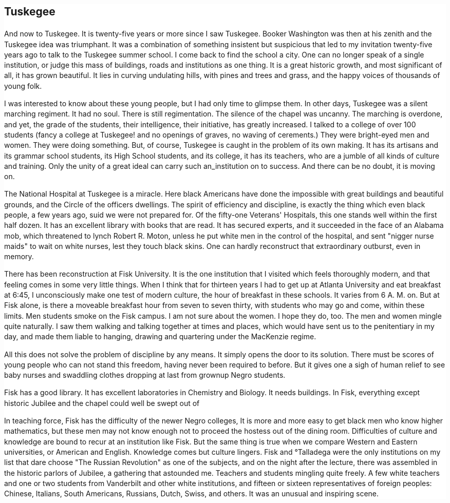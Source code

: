 ## Tuskegee

And now to Tuskegee. It is twenty-five years or more since I saw Tuskegee. Booker Washington was then at his zenith and the Tuskegee idea was triumphant. It was a combination of something insistent but suspicious that led to my invitation twenty-five years ago to talk to the Tuskegee summer school. I come back to find the school a city. One can no longer speak of a single institution, or judge this mass of buildings, roads and institutions as one thing. It is a great historic growth, and most significant of all, it has grown beautiful. It lies in curving undulating hills, with pines and trees and grass, and the happy voices of thousands of young folk. 

I was interested to know about these young people, but I had only time to glimpse them. In other days, Tuskegee was a silent marching regiment. It had no soul. There is still regimentation. The silence of the chapel was uncanny. The marching is overdone, and yet, the grade of the students, their intelligence, their initiative, has greatly increased. I talked to a college of over 100 students (fancy a college at Tuskegee! and no openings of graves, no waving of cerements.) They were bright-eyed men and women. They were doing something. But, of course, Tuskegee is caught in the problem of its own making. It has its artisans and its grammar school students, its High School students, and its college, it has its teachers, who are a jumble of all kinds of culture and training. Only the unity of a great ideal can carry such an_institution on to success. And there can be no doubt, it is moving on. 

The National Hospital at Tuskegee is a miracle. Here black Americans have done the impossible with great buildings and beautiful grounds, and the Circle of the officers dwellings. The spirit of efficiency and discipline, is exactly the thing which even black people, a few years ago, suid we were not prepared for. Of the fifty-one Veterans' Hospitals, this one stands well within the first half dozen. It has an excellent library with books that are read. It has secured experts, and it succeeded in the face of an Alabama mob, which threatened to lynch Robert R. Moton, unless he put white men in the control of the hospital, and sent "nigger nurse maids" to wait on white nurses, lest they touch black skins. One can hardly reconstruct that extraordinary outburst, even in memory. 

There has been reconstruction at Fisk University. It is the one institution that I visited which feels thoroughly modern, and that feeling comes in some very little things. When I think that for thirteen years I had to get up at Atlanta University and eat breakfast at 6:45, I unconsciously make one test of modern culture, the hour of breakfast in these schools. It varies from 6 A. M. on. But at Fisk alone, is there a moveable breakfast hour from seven to seven thirty, with students who may go and come, within these limits. Men students smoke on the Fisk campus. I am not sure about the women. I hope they do, too. The men and women mingle quite naturally. I saw them walking and talking together at times and places, which would have sent us to the penitentiary in my day, and made them liable to hanging, drawing and quartering under the MacKenzie regime. 

All this does not solve the problem of discipline by any means. It simply opens the door to its solution. There must be scores of young people who can not stand this freedom, having never been required to before. But it gives one a sigh of human relief to see baby nurses and swaddling clothes dropping at last from grownup Negro students. 

Fisk has a good library. It has excellent laboratories in Chemistry and Biology. It needs buildings. In Fisk, everything except historic Jubilee and the chapel could well be swept out of 

In teaching force, Fisk has the difficulty of the newer Negro colleges, It is more and more easy to get black men who know higher mathematics, but these men may not know enough not to proceed the hostess out of the dining room. Difficulties of culture and knowledge are bound to recur at an institution like Fisk. But the same thing is true when we compare Western and Eastern universities, or American and English. Knowledge comes but culture lingers. Fisk and °Talladega were the only institutions on my list that dare choose "The Russian Revolution" as one of the subjects, and on the night after the lecture, there was assembled in the historic parlors of Jubilee, a gathering that astounded me. Teachers and students mingling quite freely. A few white teachers and one or two students from Vanderbilt and other white institutions, and fifteen or sixteen representatives of foreign peoples: Chinese, Italians, South Americans, Russians, Dutch, Swiss, and others. It was an unusual and inspiring scene. 
